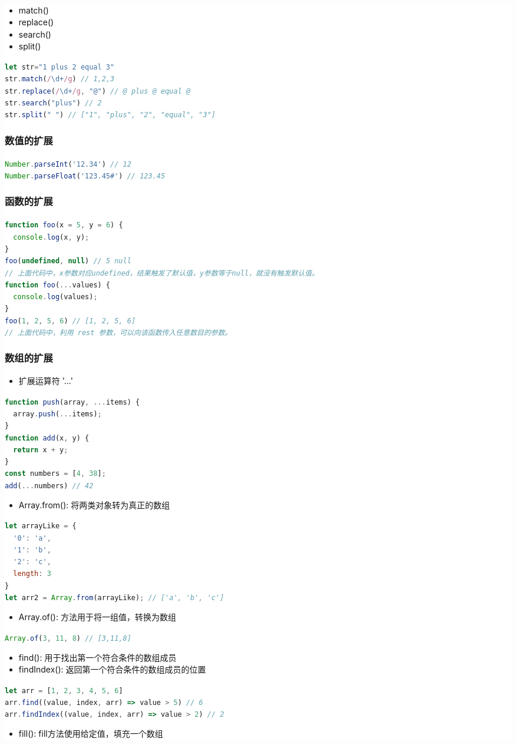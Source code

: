   * match()
  * replace()
  * search()
  * split()
  ``` js
  let str="1 plus 2 equal 3"
  str.match(/\d+/g) // 1,2,3
  str.replace(/\d+/g, "@") // @ plus @ equal @
  str.search("plus") // 2
  str.split(" ") // ["1", "plus", "2", "equal", "3"]
  ```
### 数值的扩展
  ``` js
  Number.parseInt('12.34') // 12
  Number.parseFloat('123.45#') // 123.45
  ```
### 函数的扩展
  ``` js
  function foo(x = 5, y = 6) {
    console.log(x, y);
  }
  foo(undefined, null) // 5 null
  // 上面代码中，x参数对应undefined，结果触发了默认值，y参数等于null，就没有触发默认值。
  function foo(...values) {
    console.log(values);
  }
  foo(1, 2, 5, 6) // [1, 2, 5, 6]
  // 上面代码中，利用 rest 参数，可以向该函数传入任意数目的参数。
  ```
### 数组的扩展
  * 扩展运算符 '...'
  ``` js
  function push(array, ...items) {
    array.push(...items);
  }
  function add(x, y) {
    return x + y;
  }
  const numbers = [4, 38];
  add(...numbers) // 42
  ```
  * Array.from(): 将两类对象转为真正的数组
  ``` js
  let arrayLike = {
    '0': 'a',
    '1': 'b',
    '2': 'c',
    length: 3
  }
  let arr2 = Array.from(arrayLike); // ['a', 'b', 'c']
  ```
  * Array.of(): 方法用于将一组值，转换为数组
  ``` js
  Array.of(3, 11, 8) // [3,11,8]
  ```
  * find(): 用于找出第一个符合条件的数组成员
  * findIndex(): 返回第一个符合条件的数组成员的位置
  ``` js
  let arr = [1, 2, 3, 4, 5, 6]
  arr.find((value, index, arr) => value > 5) // 6
  arr.findIndex((value, index, arr) => value > 2) // 2
  ```
  * fill(): fill方法使用给定值，填充一个数组
  ``` js
  ```